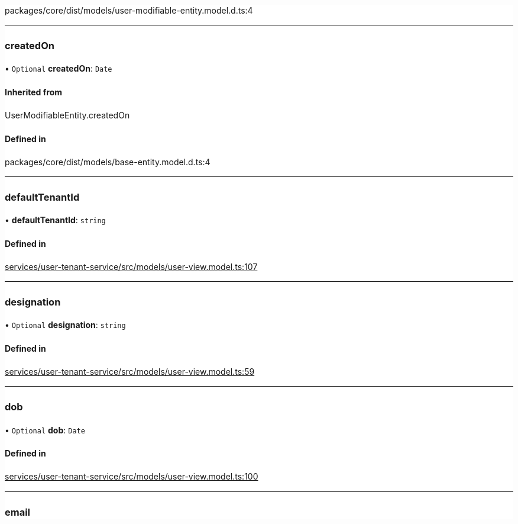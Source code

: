 packages/core/dist/models/user-modifiable-entity.model.d.ts:4

___

### createdOn

• `Optional` **createdOn**: `Date`

#### Inherited from

UserModifiableEntity.createdOn

#### Defined in

packages/core/dist/models/base-entity.model.d.ts:4

___

### defaultTenantId

• **defaultTenantId**: `string`

#### Defined in

[services/user-tenant-service/src/models/user-view.model.ts:107](https://github.com/sourcefuse/loopback4-microservice-catalog/blob/d35fdb3f0/services/user-tenant-service/src/models/user-view.model.ts#L107)

___

### designation

• `Optional` **designation**: `string`

#### Defined in

[services/user-tenant-service/src/models/user-view.model.ts:59](https://github.com/sourcefuse/loopback4-microservice-catalog/blob/d35fdb3f0/services/user-tenant-service/src/models/user-view.model.ts#L59)

___

### dob

• `Optional` **dob**: `Date`

#### Defined in

[services/user-tenant-service/src/models/user-view.model.ts:100](https://github.com/sourcefuse/loopback4-microservice-catalog/blob/d35fdb3f0/services/user-tenant-service/src/models/user-view.model.ts#L100)

___

### email
